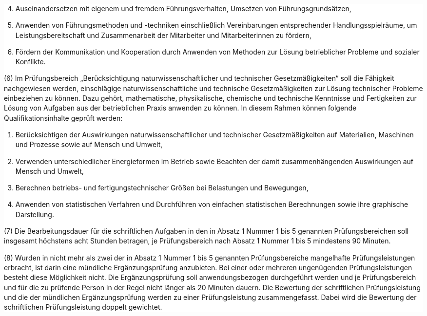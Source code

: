 4.  Auseinandersetzen mit eigenem und fremdem Führungsverhalten, Umsetzen
    von Führungsgrundsätzen,


5.  Anwenden von Führungsmethoden und -techniken einschließlich
    Vereinbarungen entsprechender Handlungsspielräume, um
    Leistungsbereitschaft und Zusammenarbeit der Mitarbeiter und
    Mitarbeiterinnen zu fördern,


6.  Fördern der Kommunikation und Kooperation durch Anwenden von Methoden
    zur Lösung betrieblicher Probleme und sozialer Konflikte.




(6) Im Prüfungsbereich „Berücksichtigung naturwissenschaftlicher und
technischer Gesetzmäßigkeiten“ soll die Fähigkeit nachgewiesen werden,
einschlägige naturwissenschaftliche und technische Gesetzmäßigkeiten
zur Lösung technischer Probleme einbeziehen zu können. Dazu gehört,
mathematische, physikalische, chemische und technische Kenntnisse und
Fertigkeiten zur Lösung von Aufgaben aus der betrieblichen Praxis
anwenden zu können. In diesem Rahmen können folgende
Qualifikationsinhalte geprüft werden:

1.  Berücksichtigen der Auswirkungen naturwissenschaftlicher und
    technischer Gesetzmäßigkeiten auf Materialien, Maschinen und Prozesse
    sowie auf Mensch und Umwelt,


2.  Verwenden unterschiedlicher Energieformen im Betrieb sowie Beachten
    der damit zusammenhängenden Auswirkungen auf Mensch und Umwelt,


3.  Berechnen betriebs- und fertigungstechnischer Größen bei Belastungen
    und Bewegungen,


4.  Anwenden von statistischen Verfahren und Durchführen von einfachen
    statistischen Berechnungen sowie ihre graphische Darstellung.




(7) Die Bearbeitungsdauer für die schriftlichen Aufgaben in den in
Absatz 1 Nummer 1 bis 5 genannten Prüfungsbereichen soll insgesamt
höchstens acht Stunden betragen, je Prüfungsbereich nach Absatz 1
Nummer 1 bis 5 mindestens 90 Minuten.

(8) Wurden in nicht mehr als zwei der in Absatz 1 Nummer 1 bis 5
genannten Prüfungsbereiche mangelhafte Prüfungsleistungen erbracht,
ist darin eine mündliche Ergänzungsprüfung anzubieten. Bei einer oder
mehreren ungenügenden Prüfungsleistungen besteht diese Möglichkeit
nicht. Die Ergänzungsprüfung soll anwendungsbezogen durchgeführt
werden und je Prüfungsbereich und für die zu prüfende Person in der
Regel nicht länger als 20 Minuten dauern. Die Bewertung der
schriftlichen Prüfungsleistung und die der mündlichen
Ergänzungsprüfung werden zu einer Prüfungsleistung zusammengefasst.
Dabei wird die Bewertung der schriftlichen Prüfungsleistung doppelt
gewichtet.
